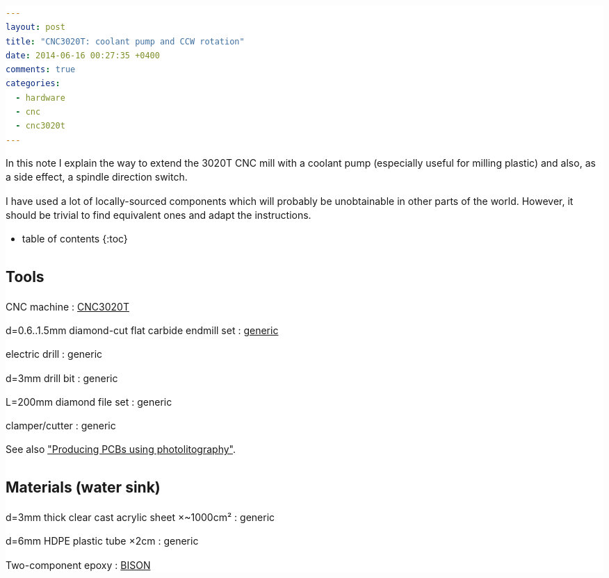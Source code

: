 ```yaml
---
layout: post
title: "CNC3020T: coolant pump and CCW rotation"
date: 2014-06-16 00:27:35 +0400
comments: true
categories:
  - hardware
  - cnc
  - cnc3020t
---
```


In this note I explain the way to extend the 3020T CNC mill with a coolant pump (especially useful for milling plastic) and also, as a side effect, a spindle direction switch.

I have used a lot of locally-sourced components which will probably be unobtainable in other parts of the world. However, it should be trivial to find equivalent ones and adapt the instructions.



* table of contents
{:toc}

Tools
-----

CNC machine
: [CNC3020T](http://www.freezepage.com/1395478161OWYSYNBZGX)

d=0.6..1.5mm diamond-cut flat carbide endmill set
: [generic](https://archive.today/cIJDL)

electric drill
: generic

d=3mm drill bit
: generic

L=200mm diamond file set
: generic

clamper/cutter
: generic

See also ["Producing PCBs using photolitography"](/notes/2014-06-11/producing-pcbs-using-photolitography/#tools).

Materials (water sink)
----------------------

d=3mm thick clear cast acrylic sheet ×~1000cm²
: generic

d=6mm HDPE plastic tube ×2cm
: generic

Two-component epoxy
: [BISON](http://www.bison.net/en/products/647-2-components-adhesives/product/2266-epoxy-5-minutes/)
